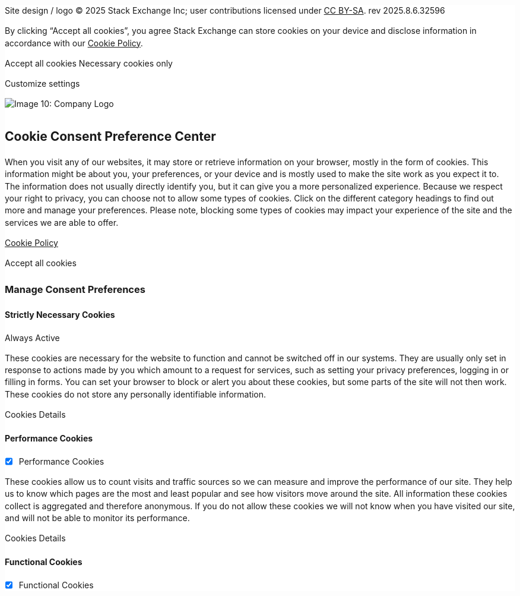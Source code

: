 Site design / logo © 2025 Stack Exchange Inc; user contributions licensed under [CC BY-SA](https://stackoverflow.com/help/licensing). rev 2025.8.6.32596

By clicking “Accept all cookies”, you agree Stack Exchange can store cookies on your device and disclose information in accordance with our [Cookie Policy](https://stackoverflow.com/legal/cookie-policy).

Accept all cookies Necessary cookies only

Customize settings

![Image 10: Company Logo](https://cdn.cookielaw.org/logos/481fe84d-93cd-45d7-9ee5-d340809f8e77/1f2917fa-d337-48d4-bebd-c7184c6ba452/b9a2624f-2ac8-4115-88cb-b4301c3302cd/so.png)

Cookie Consent Preference Center
--------------------------------

When you visit any of our websites, it may store or retrieve information on your browser, mostly in the form of cookies. This information might be about you, your preferences, or your device and is mostly used to make the site work as you expect it to. The information does not usually directly identify you, but it can give you a more personalized experience. Because we respect your right to privacy, you can choose not to allow some types of cookies. Click on the different category headings to find out more and manage your preferences. Please note, blocking some types of cookies may impact your experience of the site and the services we are able to offer. 

[Cookie Policy](https://stackoverflow.com/legal/cookie-policy)

Accept all cookies
### Manage Consent Preferences

#### Strictly Necessary Cookies

Always Active

These cookies are necessary for the website to function and cannot be switched off in our systems. They are usually only set in response to actions made by you which amount to a request for services, such as setting your privacy preferences, logging in or filling in forms. You can set your browser to block or alert you about these cookies, but some parts of the site will not then work. These cookies do not store any personally identifiable information.

Cookies Details‎

#### Performance Cookies

- [x] Performance Cookies 

These cookies allow us to count visits and traffic sources so we can measure and improve the performance of our site. They help us to know which pages are the most and least popular and see how visitors move around the site. All information these cookies collect is aggregated and therefore anonymous. If you do not allow these cookies we will not know when you have visited our site, and will not be able to monitor its performance.

Cookies Details‎

#### Functional Cookies

- [x] Functional Cookies 
